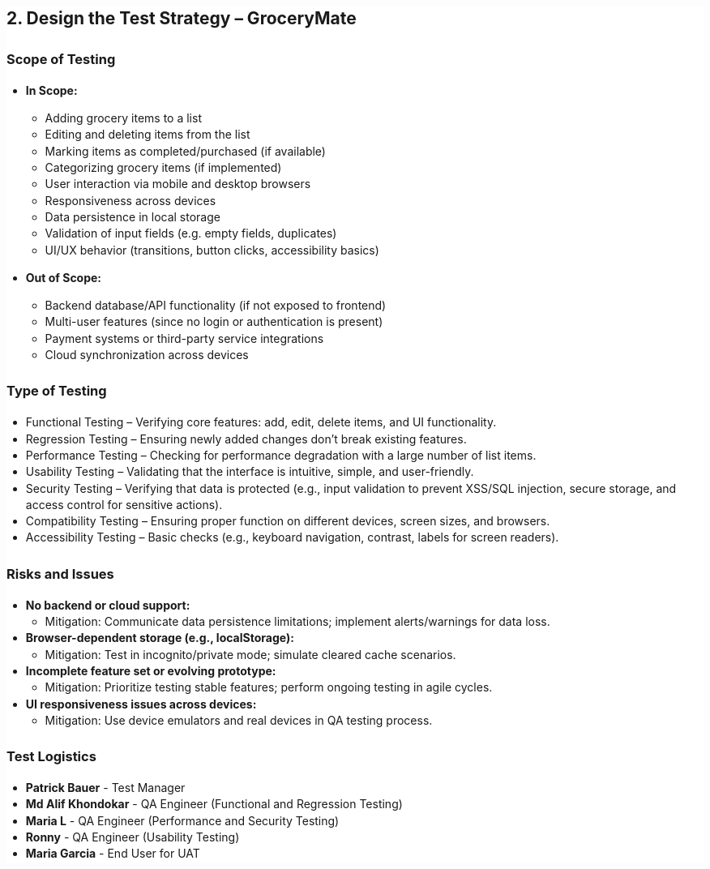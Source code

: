 ## **2. Design the Test Strategy – GroceryMate**

### **Scope of Testing**

- **In Scope:**
    - Adding grocery items to a list
    - Editing and deleting items from the list
    - Marking items as completed/purchased (if available)
    - Categorizing grocery items (if implemented)
    - User interaction via mobile and desktop browsers
    - Responsiveness across devices
    - Data persistence in local storage
    - Validation of input fields (e.g. empty fields, duplicates)
    - UI/UX behavior (transitions, button clicks, accessibility basics)
  
- **Out of Scope:**
    - Backend database/API functionality (if not exposed to frontend)
    - Multi-user features (since no login or authentication is present)
    - Payment systems or third-party service integrations
    - Cloud synchronization across devices

### **Type of Testing**

- Functional Testing – Verifying core features: add, edit, delete items, and UI functionality.
- Regression Testing – Ensuring newly added changes don’t break existing features.
- Performance Testing – Checking for performance degradation with a large number of list items.
- Usability Testing – Validating that the interface is intuitive, simple, and user-friendly.
- Security Testing – Verifying that data is protected (e.g., input validation to prevent XSS/SQL injection, secure storage, and access control for sensitive actions). 
- Compatibility Testing – Ensuring proper function on different devices, screen sizes, and browsers.
- Accessibility Testing – Basic checks (e.g., keyboard navigation, contrast, labels for screen readers).

### **Risks and Issues**

- **No backend or cloud support:**
    - Mitigation: Communicate data persistence limitations; implement alerts/warnings for data loss.
- **Browser-dependent storage (e.g., localStorage):**
    - Mitigation: Test in incognito/private mode; simulate cleared cache scenarios.
- **Incomplete feature set or evolving prototype:**
    - Mitigation: Prioritize testing stable features; perform ongoing testing in agile cycles.
- **UI responsiveness issues across devices:**
    - Mitigation: Use device emulators and real devices in QA testing process.

### **Test Logistics**

- **Patrick Bauer** - Test Manager
- **Md Alif Khondokar** - QA Engineer (Functional and Regression Testing)
- **Maria L** - QA Engineer (Performance and Security Testing)
- **Ronny** - QA Engineer (Usability Testing)
- **Maria Garcia** - End User for UAT
